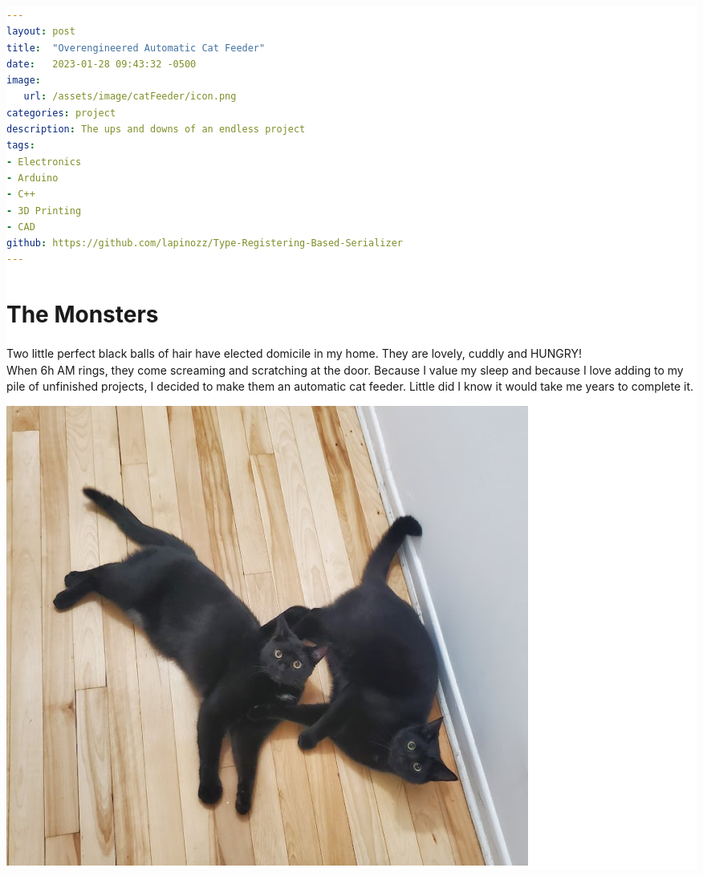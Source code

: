 ```yaml
---
layout: post
title:  "Overengineered Automatic Cat Feeder"
date:   2023-01-28 09:43:32 -0500
image:
   url: /assets/image/catFeeder/icon.png
categories: project
description: The ups and downs of an endless project
tags:
- Electronics
- Arduino
- C++
- 3D Printing
- CAD
github: https://github.com/lapinozz/Type-Registering-Based-Serializer
---
```


# The Monsters

Two little perfect black balls of hair have elected domicile in my home. They are lovely, cuddly and HUNGRY!\
When 6h AM rings, they come screaming and scratching at the door. Because I value my sleep and because I love adding to my pile of unfinished projects, I decided to make them an automatic cat feeder. Little did I know it would take me years to complete it.

![image](/assets/image/catFeeder/monsters.png)
